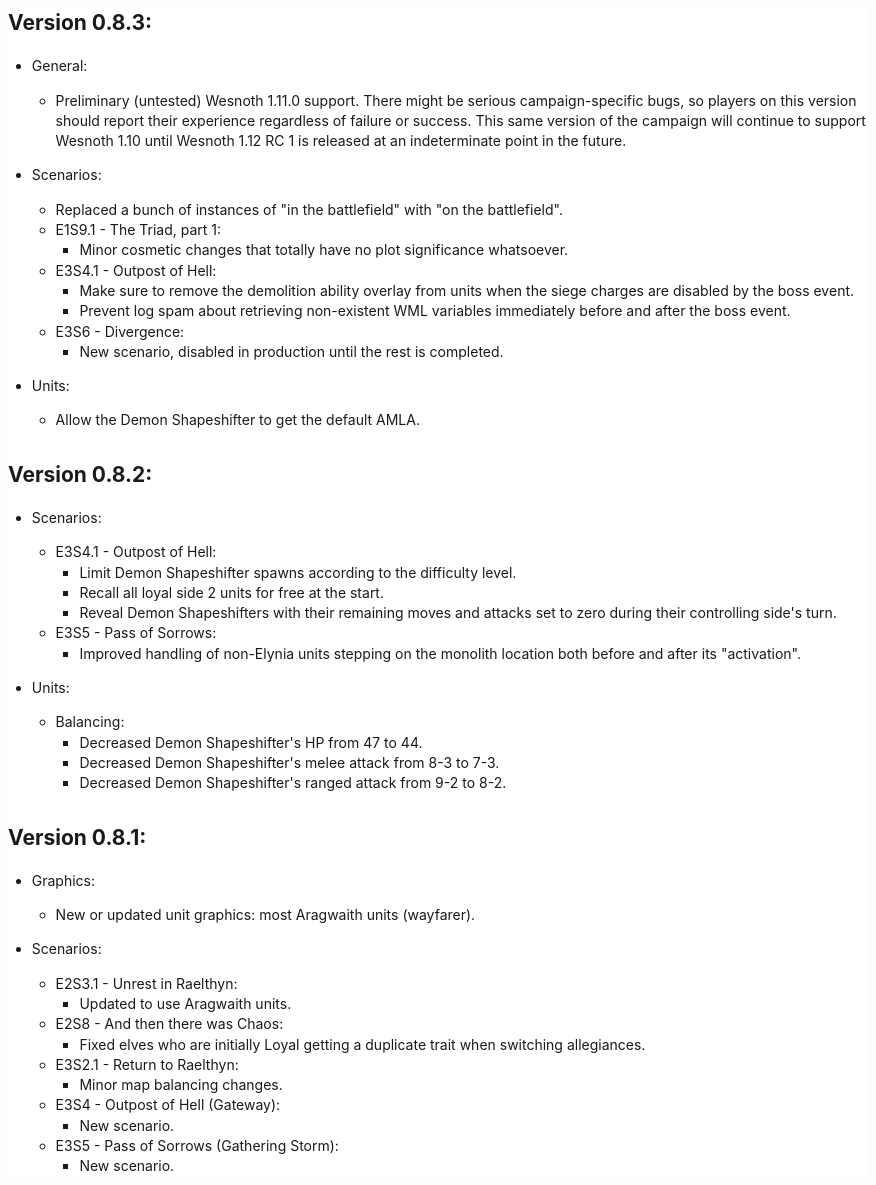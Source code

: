 
Version 0.8.3:
--------------
* General:
  * Preliminary (untested) Wesnoth 1.11.0 support. There might be serious
    campaign-specific bugs, so players on this version should report their
    experience regardless of failure or success. This same version of the
    campaign will continue to support Wesnoth 1.10 until Wesnoth 1.12 RC 1 is
    released at an indeterminate point in the future.

* Scenarios:
  * Replaced a bunch of instances of "in the battlefield" with "on the
    battlefield".
  * E1S9.1 - The Triad, part 1:
    * Minor cosmetic changes that totally have no plot significance whatsoever.
  * E3S4.1 - Outpost of Hell:
    * Make sure to remove the demolition ability overlay from units when the
      siege charges are disabled by the boss event.
    * Prevent log spam about retrieving non-existent WML variables immediately
      before and after the boss event.
  * E3S6 - Divergence:
    * New scenario, disabled in production until the rest is completed.

* Units:
  * Allow the Demon Shapeshifter to get the default AMLA.


Version 0.8.2:
--------------
* Scenarios:
  * E3S4.1 - Outpost of Hell:
    * Limit Demon Shapeshifter spawns according to the difficulty level.
    * Recall all loyal side 2 units for free at the start.
    * Reveal Demon Shapeshifters with their remaining moves and attacks set to
      zero during their controlling side's turn.
  * E3S5 - Pass of Sorrows:
    * Improved handling of non-Elynia units stepping on the monolith location
      both before and after its "activation".

* Units:
  * Balancing:
    * Decreased Demon Shapeshifter's HP from 47 to 44.
    * Decreased Demon Shapeshifter's melee attack from 8-3 to 7-3.
    * Decreased Demon Shapeshifter's ranged attack from 9-2 to 8-2.


Version 0.8.1:
--------------
* Graphics:
  * New or updated unit graphics: most Aragwaith units (wayfarer).

* Scenarios:
  * E2S3.1 - Unrest in Raelthyn:
    * Updated to use Aragwaith units.
  * E2S8 - And then there was Chaos:
    * Fixed elves who are initially Loyal getting a duplicate
      trait when switching allegiances.
  * E3S2.1 - Return to Raelthyn:
    * Minor map balancing changes.
  * E3S4 - Outpost of Hell (Gateway):
    * New scenario.
  * E3S5 - Pass of Sorrows (Gathering Storm):
    * New scenario.
